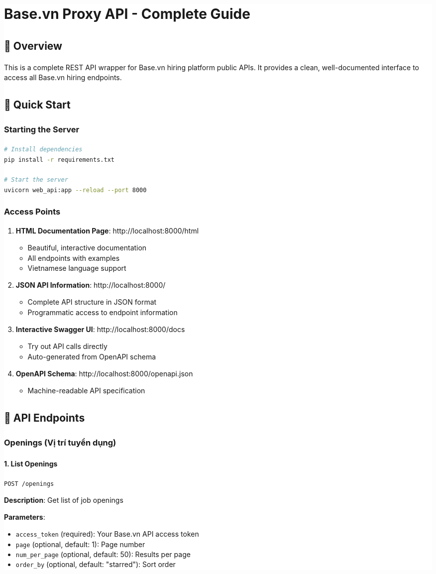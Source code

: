 # Base.vn Proxy API - Complete Guide

## 🎯 Overview

This is a complete REST API wrapper for Base.vn hiring platform public APIs. It provides a clean, well-documented interface to access all Base.vn hiring endpoints.

## 🚀 Quick Start

### Starting the Server

```bash
# Install dependencies
pip install -r requirements.txt

# Start the server
uvicorn web_api:app --reload --port 8000
```

### Access Points

1. **HTML Documentation Page**: http://localhost:8000/html
   - Beautiful, interactive documentation
   - All endpoints with examples
   - Vietnamese language support

2. **JSON API Information**: http://localhost:8000/
   - Complete API structure in JSON format
   - Programmatic access to endpoint information

3. **Interactive Swagger UI**: http://localhost:8000/docs
   - Try out API calls directly
   - Auto-generated from OpenAPI schema

4. **OpenAPI Schema**: http://localhost:8000/openapi.json
   - Machine-readable API specification

## 📡 API Endpoints

### Openings (Vị trí tuyển dụng)

#### 1. List Openings
```bash
POST /openings
```

**Description**: Get list of job openings

**Parameters**:
- `access_token` (required): Your Base.vn API access token
- `page` (optional, default: 1): Page number
- `num_per_page` (optional, default: 50): Results per page
- `order_by` (optional, default: "starred"): Sort order
